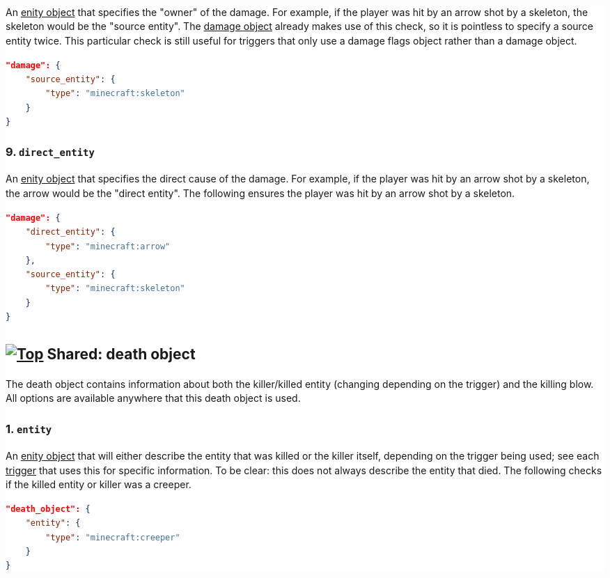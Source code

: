 An [enity object](#generic-entity) that specifies the "owner" of the damage. For example, if the player was hit by an arrow shot by a skeleton, the skeleton would be the "source entity". The [damage object](#generic-damage) already makes use of this check, so it is pointless to specify a source entity twice. This particular check is still useful for triggers that only use a damage flags object rather than a damage object.

```json
"damage": {
    "source_entity": {
        "type": "minecraft:skeleton"
    }
}
```

### 9. `direct_entity`

An [enity object](#generic-entity) that specifies the direct cause of the damage. For example, if the player was hit by an arrow shot by a skeleton, the arrow would be the "direct entity". The following ensures the player was hit by an arrow shot by a skeleton.

```json
"damage": {
    "direct_entity": {
        "type": "minecraft:arrow"
    },
    "source_entity": {
        "type": "minecraft:skeleton"
    }
}
```

## [![Top](http://www.skylinerw.com/images/json/icons/top.png)](#table-of-contents) <a name="generic-death">Shared: death object</a>

The death object contains information about both the killer/killed entity (changing depending on the trigger) and the killing blow. All options are available anywhere that this death object is used.

### 1. `entity`

An [enity object](#generic-entity) that will either describe the entity that was killed or the killer itself, depending on the trigger being used; see each [trigger](https://github.com/skylinerw/guides/blob/master/java/advancements/triggers.md) that uses this for specific information. To be clear: this does not always describe the entity that died. The following checks if the killed entity or killer was a creeper.

```json
"death_object": {
    "entity": {
        "type": "minecraft:creeper"
    }
}
```
